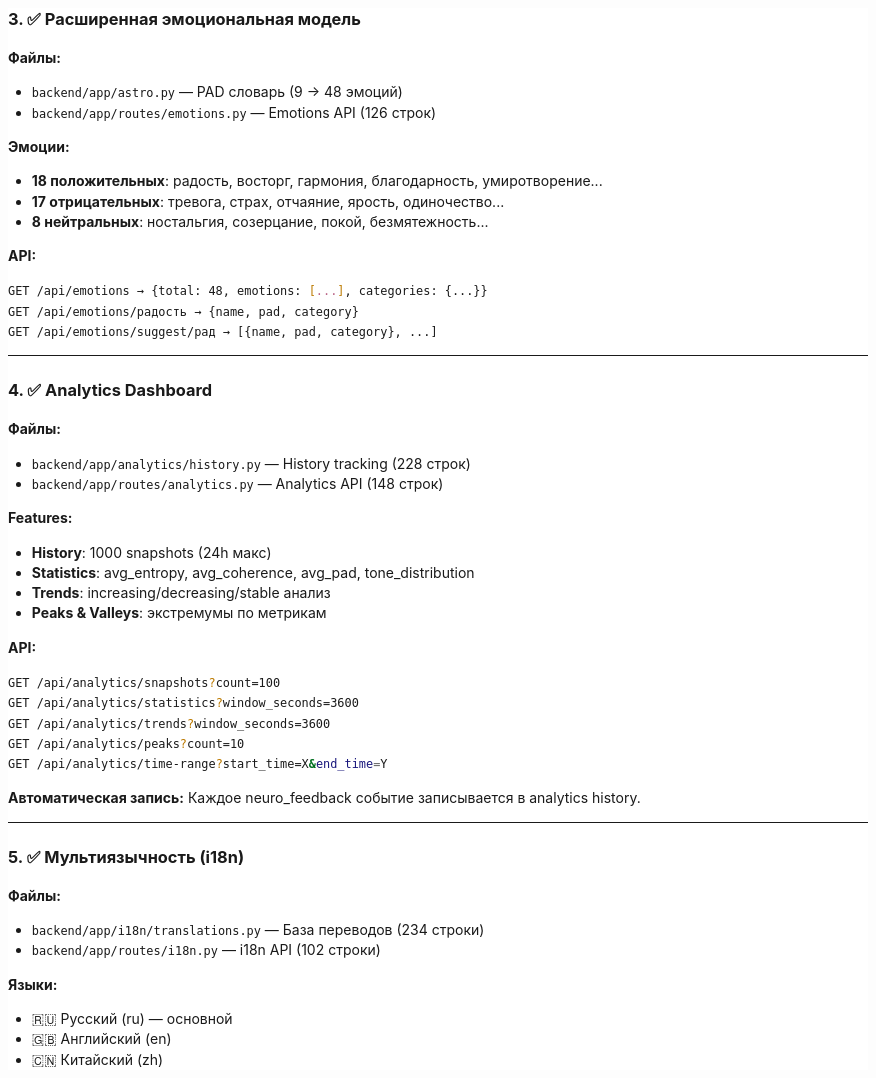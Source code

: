 
### 3. ✅ Расширенная эмоциональная модель

**Файлы:**
- `backend/app/astro.py` — PAD словарь (9 → 48 эмоций)
- `backend/app/routes/emotions.py` — Emotions API (126 строк)

**Эмоции:**
- **18 положительных**: радость, восторг, гармония, благодарность, умиротворение...
- **17 отрицательных**: тревога, страх, отчаяние, ярость, одиночество...
- **8 нейтральных**: ностальгия, созерцание, покой, безмятежность...

**API:**
```bash
GET /api/emotions → {total: 48, emotions: [...], categories: {...}}
GET /api/emotions/радость → {name, pad, category}
GET /api/emotions/suggest/рад → [{name, pad, category}, ...]
```

---

### 4. ✅ Analytics Dashboard

**Файлы:**
- `backend/app/analytics/history.py` — History tracking (228 строк)
- `backend/app/routes/analytics.py` — Analytics API (148 строк)

**Features:**
- **History**: 1000 snapshots (24h макс)
- **Statistics**: avg_entropy, avg_coherence, avg_pad, tone_distribution
- **Trends**: increasing/decreasing/stable анализ
- **Peaks & Valleys**: экстремумы по метрикам

**API:**
```bash
GET /api/analytics/snapshots?count=100
GET /api/analytics/statistics?window_seconds=3600
GET /api/analytics/trends?window_seconds=3600
GET /api/analytics/peaks?count=10
GET /api/analytics/time-range?start_time=X&end_time=Y
```

**Автоматическая запись:** Каждое neuro_feedback событие записывается в analytics history.

---

### 5. ✅ Мультиязычность (i18n)

**Файлы:**
- `backend/app/i18n/translations.py` — База переводов (234 строки)
- `backend/app/routes/i18n.py` — i18n API (102 строки)

**Языки:**
- 🇷🇺 Русский (ru) — основной
- 🇬🇧 Английский (en)
- 🇨🇳 Китайский (zh)
